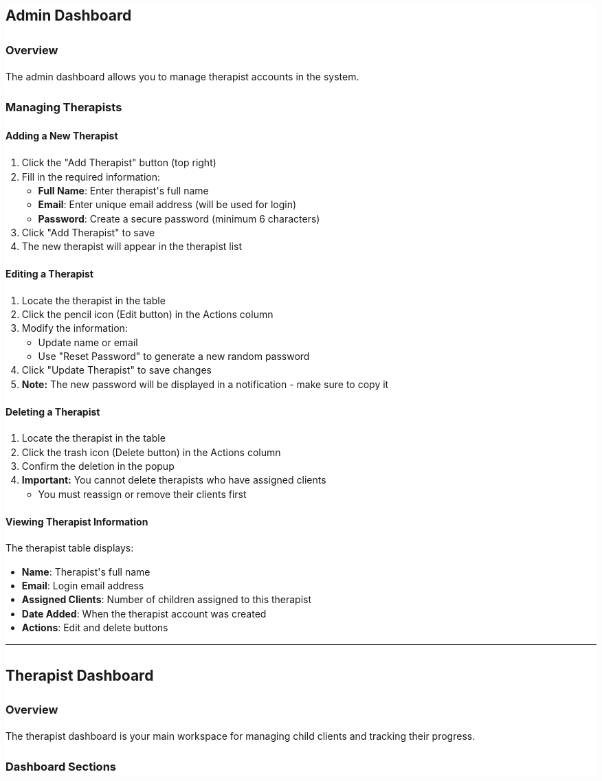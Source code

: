 ## Admin Dashboard

### Overview
The admin dashboard allows you to manage therapist accounts in the system.

### Managing Therapists

#### Adding a New Therapist
1. Click the "Add Therapist" button (top right)
2. Fill in the required information:
   - **Full Name**: Enter therapist's full name
   - **Email**: Enter unique email address (will be used for login)
   - **Password**: Create a secure password (minimum 6 characters)
3. Click "Add Therapist" to save
4. The new therapist will appear in the therapist list

#### Editing a Therapist
1. Locate the therapist in the table
2. Click the pencil icon (Edit button) in the Actions column
3. Modify the information:
   - Update name or email
   - Use "Reset Password" to generate a new random password
4. Click "Update Therapist" to save changes
5. **Note:** The new password will be displayed in a notification - make sure to copy it

#### Deleting a Therapist
1. Locate the therapist in the table
2. Click the trash icon (Delete button) in the Actions column
3. Confirm the deletion in the popup
4. **Important:** You cannot delete therapists who have assigned clients
   - You must reassign or remove their clients first

#### Viewing Therapist Information
The therapist table displays:
- **Name**: Therapist's full name
- **Email**: Login email address
- **Assigned Clients**: Number of children assigned to this therapist
- **Date Added**: When the therapist account was created
- **Actions**: Edit and delete buttons

---

## Therapist Dashboard

### Overview
The therapist dashboard is your main workspace for managing child clients and tracking their progress.

### Dashboard Sections
